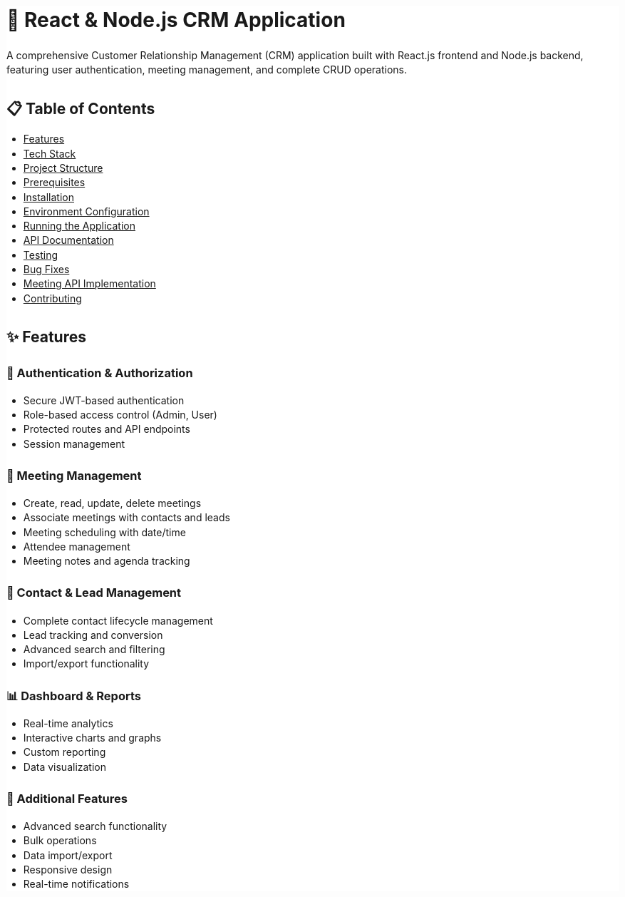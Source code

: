 # 🚀 React & Node.js CRM Application

A comprehensive Customer Relationship Management (CRM) application built with React.js frontend and Node.js backend, featuring user authentication, meeting management, and complete CRUD operations.

## 📋 Table of Contents

- [Features](#features)
- [Tech Stack](#tech-stack)
- [Project Structure](#project-structure)
- [Prerequisites](#prerequisites)
- [Installation](#installation)
- [Environment Configuration](#environment-configuration)
- [Running the Application](#running-the-application)
- [API Documentation](#api-documentation)
- [Testing](#testing)
- [Bug Fixes](#bug-fixes)
- [Meeting API Implementation](#meeting-api-implementation)
- [Contributing](#contributing)

## ✨ Features

### 🔐 Authentication & Authorization
- Secure JWT-based authentication
- Role-based access control (Admin, User)
- Protected routes and API endpoints
- Session management

### 📅 Meeting Management
- Create, read, update, delete meetings
- Associate meetings with contacts and leads
- Meeting scheduling with date/time
- Attendee management
- Meeting notes and agenda tracking

### 👥 Contact & Lead Management
- Complete contact lifecycle management
- Lead tracking and conversion
- Advanced search and filtering
- Import/export functionality

### 📊 Dashboard & Reports
- Real-time analytics
- Interactive charts and graphs
- Custom reporting
- Data visualization

### 🔧 Additional Features
- Advanced search functionality
- Bulk operations
- Data import/export
- Responsive design
- Real-time notifications

